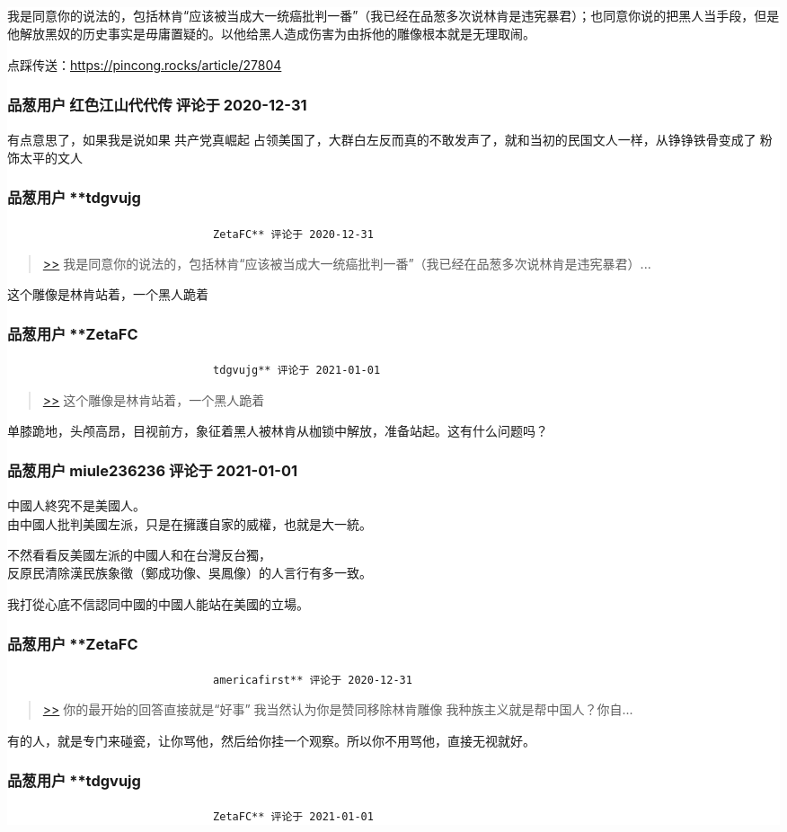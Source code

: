   
我是同意你的说法的，包括林肯“应该被当成大一统癌批判一番”（我已经在品葱多次说林肯是违宪暴君）；也同意你说的把黑人当手段，但是他解放黑奴的历史事实是毋庸置疑的。以他给黑人造成伤害为由拆他的雕像根本就是无理取闹。  
  
点踩传送：https://pincong.rocks/article/27804
        


            
### 品葱用户 **红色江山代代传** 评论于 2020-12-31
        
有点意思了，如果我是说如果 共产党真崛起 占领美国了，大群白左反而真的不敢发声了，就和当初的民国文人一样，从铮铮铁骨变成了 粉饰太平的文人
        


            
### 品葱用户 **tdgvujg				
									ZetaFC** 评论于 2020-12-31
        
> [\>>]( "/article/item_id-574550#") 我是同意你的说法的，包括林肯“应该被当成大一统癌批判一番”（我已经在品葱多次说林肯是违宪暴君）...

  
这个雕像是林肯站着，一个黑人跪着
        


            
### 品葱用户 **ZetaFC				
									tdgvujg** 评论于 2021-01-01
        
> [\>>]( "/article/item_id-574559#") 这个雕像是林肯站着，一个黑人跪着

  
  
单膝跪地，头颅高昂，目视前方，象征着黑人被林肯从枷锁中解放，准备站起。这有什么问题吗？
        


            
### 品葱用户 **miule236236** 评论于 2021-01-01
        
中國人終究不是美國人。  
由中國人批判美國左派，只是在擁護自家的威權，也就是大一統。  
  
不然看看反美國左派的中國人和在台灣反台獨，  
反原民清除漢民族象徵（鄭成功像、吳鳳像）的人言行有多一致。  
  
我打從心底不信認同中國的中國人能站在美國的立場。
        


            
### 品葱用户 **ZetaFC				
									americafirst** 评论于 2020-12-31
        
> [\>>]( "/article/item_id-574465#") 你的最开始的回答直接就是“好事” 我当然认为你是赞同移除林肯雕像 我种族主义就是帮中国人？你自...

  
  
有的人，就是专门来碰瓷，让你骂他，然后给你挂一个观察。所以你不用骂他，直接无视就好。
        


            
### 品葱用户 **tdgvujg				
									ZetaFC** 评论于 2021-01-01
        